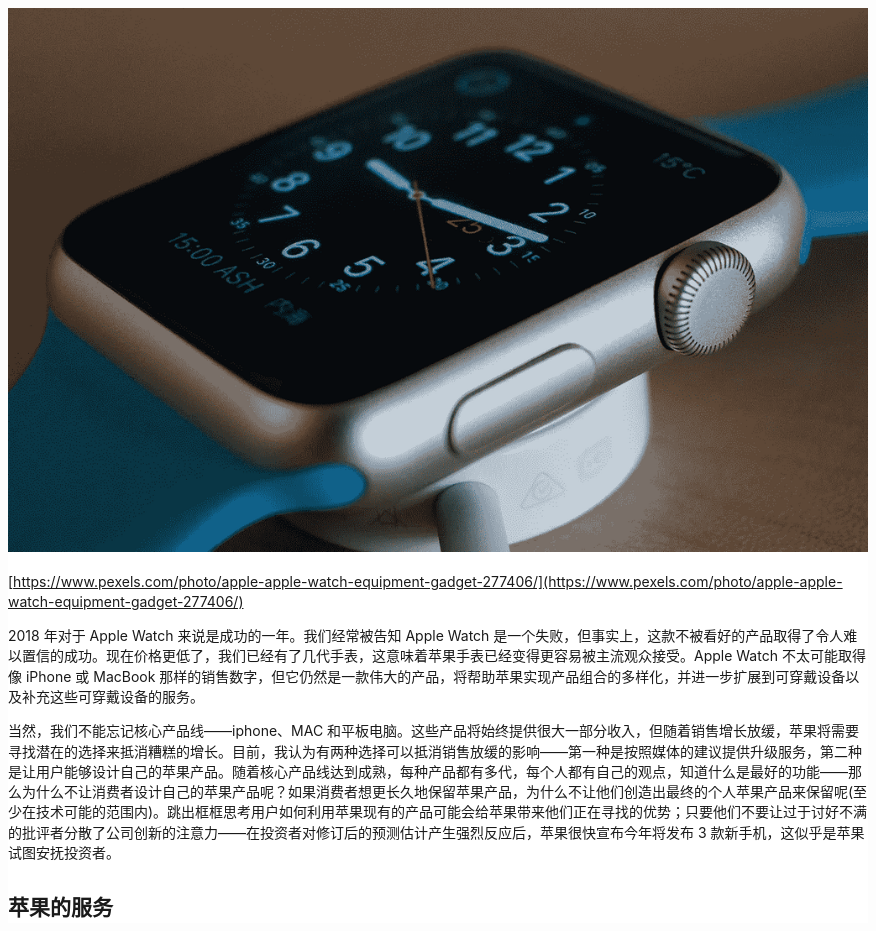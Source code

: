 ![](img/df0daf24c62ab0f0a3950b2b39414cf1.png)

[https://www.pexels.com/photo/apple-apple-watch-equipment-gadget-277406/](https://www.pexels.com/photo/apple-apple-watch-equipment-gadget-277406/)

2018 年对于 Apple Watch 来说是成功的一年。我们经常被告知 Apple Watch 是一个失败，但事实上，这款不被看好的产品取得了令人难以置信的成功。现在价格更低了，我们已经有了几代手表，这意味着苹果手表已经变得更容易被主流观众接受。Apple Watch 不太可能取得像 iPhone 或 MacBook 那样的销售数字，但它仍然是一款伟大的产品，将帮助苹果实现产品组合的多样化，并进一步扩展到可穿戴设备以及补充这些可穿戴设备的服务。

当然，我们不能忘记核心产品线——iphone、MAC 和平板电脑。这些产品将始终提供很大一部分收入，但随着销售增长放缓，苹果将需要寻找潜在的选择来抵消糟糕的增长。目前，我认为有两种选择可以抵消销售放缓的影响——第一种是按照媒体的建议提供升级服务，第二种是让用户能够设计自己的苹果产品。随着核心产品线达到成熟，每种产品都有多代，每个人都有自己的观点，知道什么是最好的功能——那么为什么不让消费者设计自己的苹果产品呢？如果消费者想更长久地保留苹果产品，为什么不让他们创造出最终的个人苹果产品来保留呢(至少在技术可能的范围内)。跳出框框思考用户如何利用苹果现有的产品可能会给苹果带来他们正在寻找的优势；只要他们不要让过于讨好不满的批评者分散了公司创新的注意力——在投资者对修订后的预测估计产生强烈反应后，苹果很快宣布今年将发布 3 款新手机，这似乎是苹果试图安抚投资者。

## 苹果的服务
